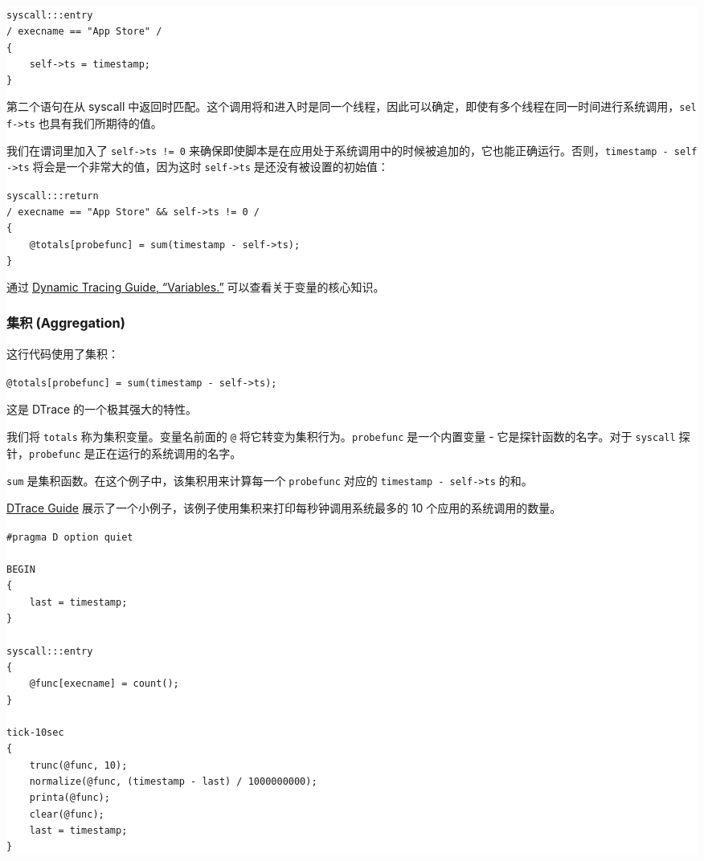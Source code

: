 
    syscall:::entry
    / execname == "App Store" /
    {
        self->ts = timestamp;
    }

第二个语句在从 syscall 中返回时匹配。这个调用将和进入时是同一个线程，因此可以确定，即使有多个线程在同一时间进行系统调用，`self->ts` 也具有我们所期待的值。

我们在谓词里加入了 `self->ts != 0` 来确保即使脚本是在应用处于系统调用中的时候被追加的，它也能正确运行。否则，`timestamp - self->ts` 将会是一个非常大的值，因为这时 `self->ts` 是还没有被设置的初始值：

    syscall:::return
    / execname == "App Store" && self->ts != 0 /
    {
        @totals[probefunc] = sum(timestamp - self->ts);
    }

通过 [Dynamic Tracing Guide, “Variables.”][DTraceGuideChapter3] 可以查看关于变量的核心知识。

<a name="Aggregations"></a>
### 集积 (Aggregation)

这行代码使用了集积：

    @totals[probefunc] = sum(timestamp - self->ts);

这是 DTrace 的一个极其强大的特性。

我们将 `totals` 称为集积变量。变量名前面的 `@` 将它转变为集积行为。`probefunc` 是一个内置变量 - 它是探针函数的名字。对于 `syscall` 探针，`probefunc` 是正在运行的系统调用的名字。

`sum` 是集积函数。在这个例子中，该集积用来计算每一个 `probefunc` 对应的 `timestamp - self->ts` 的和。
    
[DTrace Guide](https://docs.oracle.com/cd/E19253-01/817-6223/chp-aggs-trunc/index.html) 展示了一个小例子，该例子使用集积来打印每秒钟调用系统最多的 10 个应用的系统调用的数量。

    #pragma D option quiet
        
    BEGIN
    {
        last = timestamp;
    }
        
    syscall:::entry
    {
        @func[execname] = count();
    }
        
    tick-10sec
    {
        trunc(@func, 10);
        normalize(@func, (timestamp - last) / 1000000000);
        printa(@func);
        clear(@func);
        last = timestamp;
    }


[DynamicTracingGuidePDF]: https://docs.oracle.com/cd/E23824_01/pdf/E22973.pdf "Oracle Solaris Dynamic Tracing Guide"
[DynamicTracingGuideHTML]: https://docs.oracle.com/cd/E23824_01/html/E22973/toc.html "Oracle Solaris Dynamic Tracing Guide"
[dtrace1man]: https://developer.apple.com/library/mac/documentation/Darwin/Reference/ManPages/man1/dtrace.1.html "dtrace - generic front-end to the DTrace facility"
[oracleDTraceProviders]: https://docs.oracle.com/cd/E23824_01/html/E22973/gkyal.html "Oracle: DTrace Providers"
[DProgrammingLanguage]: https://docs.oracle.com/cd/E23824_01/html/E22973/gkwpo.html#scrolltoc "D Programming Language"
[ps1man]: https://developer.apple.com/library/mac/documentation/Darwin/Reference/ManPages/man1/ps.1.html
[DTraceGuideChapter3]: https://docs.oracle.com/cd/E19253-01/817-6223/chp-variables/index.html "Dynamic Tracing Guide, Variables"
[DTraceGuideChapter9]: https://docs.oracle.com/cd/E19253-01/817-6223/chp-aggs/index.html "Dynamic Tracing Guide, Aggregations"
[AppleDocNSURLSessionTask]: https://developer.apple.com/library/ios/documentation/Foundation/Reference/NSURLSessionTask_class/index.html "ADC: NSURLSessionTask"
[AppleDocNSURLSessionTask_taskIdentifier]: https://developer.apple.com/library/ios/documentation/Foundation/Reference/NSURLSessionTask_class/index.html#//apple_ref/occ/instp/NSURLSessionTask/taskIdentifier "-[NSURLSessionTask taskIdentifer]"
[XcodeBuildDerivedFileDir]: https://developer.apple.com/library/mac/documentation/DeveloperTools/Reference/XcodeBuildSettingRef/1-Build_Setting_Reference/build_setting_ref.html#//apple_ref/doc/uid/TP40003931-CH3-SW43 "DERIVED_FILE_DIR"
[ioProvider]: https://docs.oracle.com/cd/E19253-01/817-6223/chp-io/index.html "io Provider"
[profileProvider]: https://docs.oracle.com/cd/E19253-01/817-6223/chp-profile/index.html "profile Provider"
[ipProvider]: https://wikis.oracle.com/display/DTrace/ip+Provider "ip Provider"